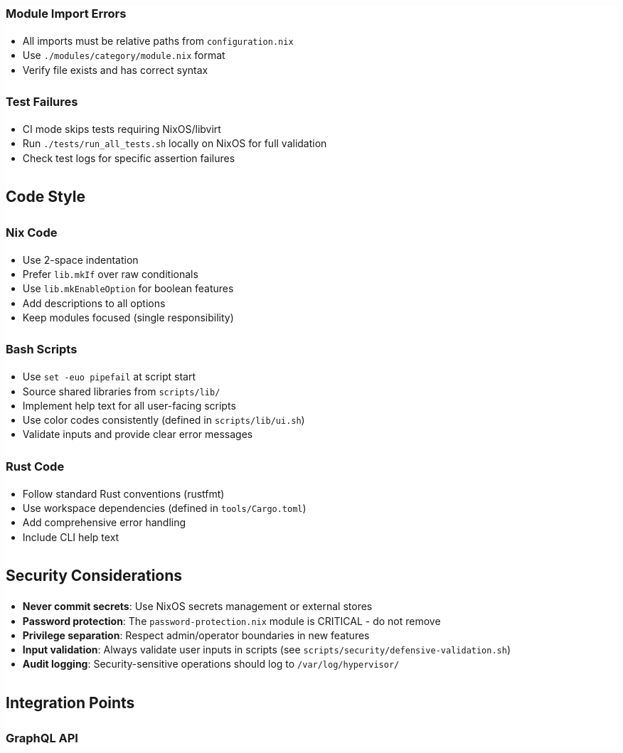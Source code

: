 ### Module Import Errors

- All imports must be relative paths from `configuration.nix`
- Use `./modules/category/module.nix` format
- Verify file exists and has correct syntax

### Test Failures

- CI mode skips tests requiring NixOS/libvirt
- Run `./tests/run_all_tests.sh` locally on NixOS for full validation
- Check test logs for specific assertion failures

## Code Style

### Nix Code

- Use 2-space indentation
- Prefer `lib.mkIf` over raw conditionals
- Use `lib.mkEnableOption` for boolean features
- Add descriptions to all options
- Keep modules focused (single responsibility)

### Bash Scripts

- Use `set -euo pipefail` at script start
- Source shared libraries from `scripts/lib/`
- Implement help text for all user-facing scripts
- Use color codes consistently (defined in `scripts/lib/ui.sh`)
- Validate inputs and provide clear error messages

### Rust Code

- Follow standard Rust conventions (rustfmt)
- Use workspace dependencies (defined in `tools/Cargo.toml`)
- Add comprehensive error handling
- Include CLI help text

## Security Considerations

- **Never commit secrets**: Use NixOS secrets management or external stores
- **Password protection**: The `password-protection.nix` module is CRITICAL - do not remove
- **Privilege separation**: Respect admin/operator boundaries in new features
- **Input validation**: Always validate user inputs in scripts (see `scripts/security/defensive-validation.sh`)
- **Audit logging**: Security-sensitive operations should log to `/var/log/hypervisor/`

## Integration Points

### GraphQL API
